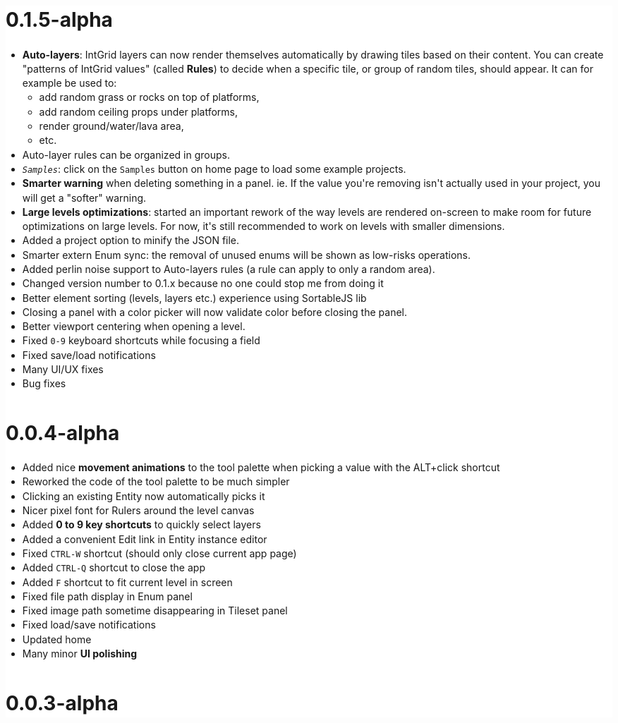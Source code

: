 
# 0.1.5-alpha

 - **Auto-layers**: IntGrid layers can now render themselves automatically by drawing tiles based on their content. You can create "patterns of IntGrid values" (called **Rules**) to decide when a specific tile, or group of random tiles, should appear. It can for example be used to:
   - add random grass or rocks on top of platforms,
   - add random ceiling props under platforms,
   - render ground/water/lava area,
   - etc.
 - Auto-layer rules can be organized in groups.
 - *`Samples`*: click on the `Samples` button on home page to load some example projects.
 - **Smarter warning** when deleting something in a panel. ie. If the value you're removing isn't actually used in your project, you will get a "softer" warning.
 - **Large levels optimizations**: started an important rework of the way levels are rendered on-screen to make room for future optimizations on large levels. For now, it's still recommended to work on levels with smaller dimensions.
 - Added a project option to minify the JSON file.
 - Smarter extern Enum sync: the removal of unused enums will be shown as low-risks operations.
 - Added perlin noise support to Auto-layers rules (a rule can apply to only a random area).
 - Changed version number to 0.1.x because no one could stop me from doing it
 - Better element sorting (levels, layers etc.) experience using SortableJS lib
 - Closing a panel with a color picker will now validate color before closing the panel.
 - Better viewport centering when opening a level.
 - Fixed `0-9` keyboard shortcuts while focusing a field
 - Fixed save/load notifications
 - Many UI/UX fixes
 - Bug fixes

# 0.0.4-alpha

 - Added nice **movement animations** to the tool palette when picking a value with the ALT+click shortcut
 - Reworked the code of the tool palette to be much simpler
 - Clicking an existing Entity now automatically picks it
 - Nicer pixel font for Rulers around the level canvas
 - Added **0 to 9 key shortcuts** to quickly select layers
 - Added a convenient Edit link in Entity instance editor
 - Fixed `CTRL-W` shortcut (should only close current app page)
 - Added `CTRL-Q` shortcut to close the app
 - Added `F` shortcut to fit current level in screen
 - Fixed file path display in Enum panel
 - Fixed image path sometime disappearing in Tileset panel
 - Fixed load/save notifications
 - Updated home
 - Many minor **UI polishing**

# 0.0.3-alpha
